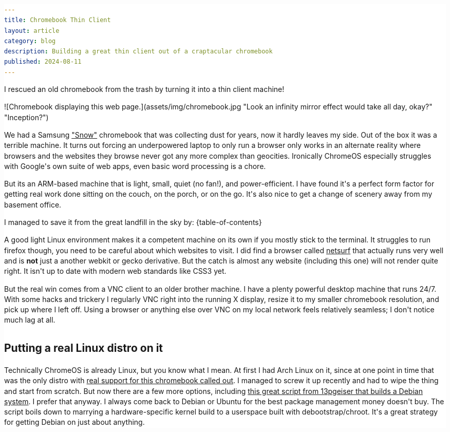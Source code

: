 ```yaml
---
title: Chromebook Thin Client
layout: article
category: blog
description: Building a great thin client out of a craptacular chromebook
published: 2024-08-11
---
```

I rescued an old chromebook from the trash by turning it into a thin client machine!

![Chromebook displaying this web page.](assets/img/chromebook.jpg "Look an infinity mirror effect would take all day, okay?" "Inception?")

We had a Samsung ["Snow"](https://chromebookdb.com/chromebook/samsung-arm-chromebook-series-3-xe303c12-a01us) chromebook that was collecting dust for years, now it hardly leaves my side. Out of the box it was a terrible machine.
It turns out forcing an underpowered laptop to only run a browser only works in an alternate reality where browsers and the websites they browse never got any more complex than geocities.
Ironically ChromeOS especially struggles with Google's own suite of web apps, even basic word processing is a chore.

But its an ARM-based machine that is light, small, quiet (no fan!), and power-efficient.
I have found it's a perfect form factor for getting real work done sitting on the couch, on the porch, or on the go.
It's also nice to get a change of scenery away from my basement office.

I managed to save it from the great landfill in the sky by:
{table-of-contents}

A good light Linux environment makes it a competent machine on its own if you mostly stick to the terminal. It struggles to run firefox though, you need to be careful about which websites to visit. I did find a browser called [netsurf](https://www.netsurf-browser.org/) that actually runs very well and is **not** just a another webkit or gecko derivative. But the catch is almost any website (including this one) will not render quite right. It isn't up to date with modern web standards like CSS3 yet.

But the real win comes from a VNC client to an older brother machine. I have a plenty powerful desktop machine that runs 24/7. With some hacks and trickery I regularly VNC right into the running X display, resize it to my smaller chromebook resolution, and pick up where I left off. Using a browser or anything else over VNC on my local network feels relatively seamless; I don't notice much lag at all.

## Putting a real Linux distro on it
Technically ChromeOS is already Linux, but you know what I mean.
At first I had Arch Linux on it, since at one point in time that was the only distro with [real support for this chromebook called out](https://archlinuxarm.org/platforms/armv7/samsung/samsung-chromebook). I managed to screw it up recently and had to wipe the thing and start from scratch. But now there are a few more options, including [this great script from 13pgeiser that builds a Debian system](https://github.com/13pgeiser/debian_chromebook_XE303C12). I prefer that anyway. I always come back to Debian or Ubuntu for the best package management money doesn't buy. The script boils down to marrying a hardware-specific kernel build to a userspace built with debootstrap/chroot. It's a great strategy for getting Debian on just about anything.
